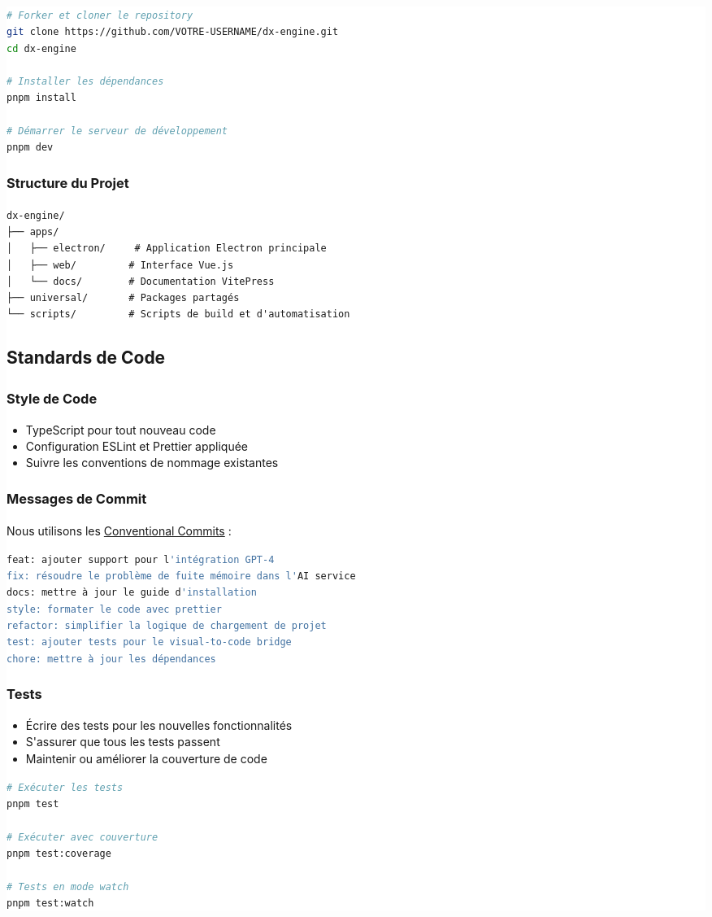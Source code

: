 ```bash
# Forker et cloner le repository
git clone https://github.com/VOTRE-USERNAME/dx-engine.git
cd dx-engine

# Installer les dépendances
pnpm install

# Démarrer le serveur de développement
pnpm dev
```

### Structure du Projet

```
dx-engine/
├── apps/
│   ├── electron/     # Application Electron principale
│   ├── web/         # Interface Vue.js
│   └── docs/        # Documentation VitePress
├── universal/       # Packages partagés
└── scripts/         # Scripts de build et d'automatisation
```

## Standards de Code

### Style de Code

- TypeScript pour tout nouveau code
- Configuration ESLint et Prettier appliquée
- Suivre les conventions de nommage existantes

### Messages de Commit

Nous utilisons les [Conventional Commits](https://conventionalcommits.org/) :

```bash
feat: ajouter support pour l'intégration GPT-4
fix: résoudre le problème de fuite mémoire dans l'AI service
docs: mettre à jour le guide d'installation
style: formater le code avec prettier
refactor: simplifier la logique de chargement de projet
test: ajouter tests pour le visual-to-code bridge
chore: mettre à jour les dépendances
```

### Tests

- Écrire des tests pour les nouvelles fonctionnalités
- S'assurer que tous les tests passent
- Maintenir ou améliorer la couverture de code

```bash
# Exécuter les tests
pnpm test

# Exécuter avec couverture
pnpm test:coverage

# Tests en mode watch
pnpm test:watch
```
